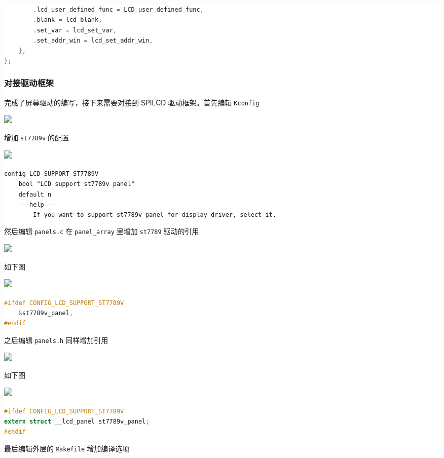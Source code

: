 ```c
        .lcd_user_defined_func = LCD_user_defined_func,
        .blank = lcd_blank,
        .set_var = lcd_set_var,
        .set_addr_win = lcd_set_addr_win,
    },
};
```

### 对接驱动框架

完成了屏幕驱动的编写，接下来需要对接到 SPILCD 驱动框架。首先编辑 `Kconfig`

![](http://photos.100ask.net/aw-r128-docs/rtos/demo/part1/chapter18/image26.png)

增加 `st7789v` 的配置

![](http://photos.100ask.net/aw-r128-docs/rtos/demo/part1/chapter18/image27.png)

```
config LCD_SUPPORT_ST7789V
    bool "LCD support st7789v panel"
    default n
    ---help---
        If you want to support st7789v panel for display driver, select it.
```

然后编辑 `panels.c` 在 `panel_array` 里增加 `st7789` 驱动的引用

![](http://photos.100ask.net/aw-r128-docs/rtos/demo/part1/chapter18/image28.png)

如下图

![](http://photos.100ask.net/aw-r128-docs/rtos/demo/part1/chapter18/image29.png)

```c
#ifdef CONFIG_LCD_SUPPORT_ST7789V
    &st7789v_panel,
#endif
```

之后编辑 `panels.h` 同样增加引用

![](http://photos.100ask.net/aw-r128-docs/rtos/demo/part1/chapter18/image30.png)

如下图

![](http://photos.100ask.net/aw-r128-docs/rtos/demo/part1/chapter18/image31.png)

```c
#ifdef CONFIG_LCD_SUPPORT_ST7789V
extern struct __lcd_panel st7789v_panel;
#endif
```

最后编辑外层的 `Makefile` 增加编译选项
